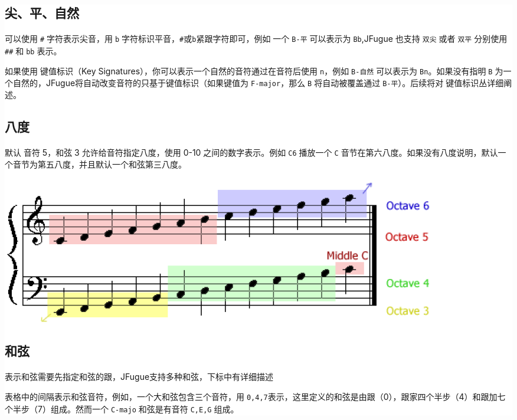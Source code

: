 ## 尖、平、自然

可以使用 `#` 字符表示尖音，用 `b` 字符标识平音，`#`或`b`紧跟字符即可，例如 一个 `B-平` 可以表示为 `Bb`,JFugue 也支持 `双尖` 或者 `双平` 分别使用 `##` 和 `bb` 表示。

如果使用 键值标识（Key Signatures），你可以表示一个自然的音符通过在音符后使用 `n`，例如 `B-自然` 可以表示为 `Bn`。如果没有指明 `B` 为一个自然的，JFugue将自动改变音符的只基于键值标识（如果键值为 `F-major`，那么 `B` 将自动被覆盖通过 `B-平`）。后续将对 键值标识丛详细阐述。 

## 八度
默认 音符 5，和弦 3
允许给音符指定八度，使用 0-10 之间的数字表示。例如 `C6` 播放一个 `C` 音节在第六八度。如果没有八度说明，默认一个音节为第五八度，并且默认一个和弦第三八度。 

![enter description here](./images/1600326636988.png)


## 和弦
表示和弦需要先指定和弦的跟，JFugue支持多种和弦，下标中有详细描述

表格中的间隔表示和弦音符，例如，一个大和弦包含三个音符，用 `0,4,7`表示，这里定义的和弦是由跟（0），跟家四个半步（4）和跟加七个半步（7）组成。然而一个 `C-majo` 和弦是有音符 `C,E,G` 组成。
